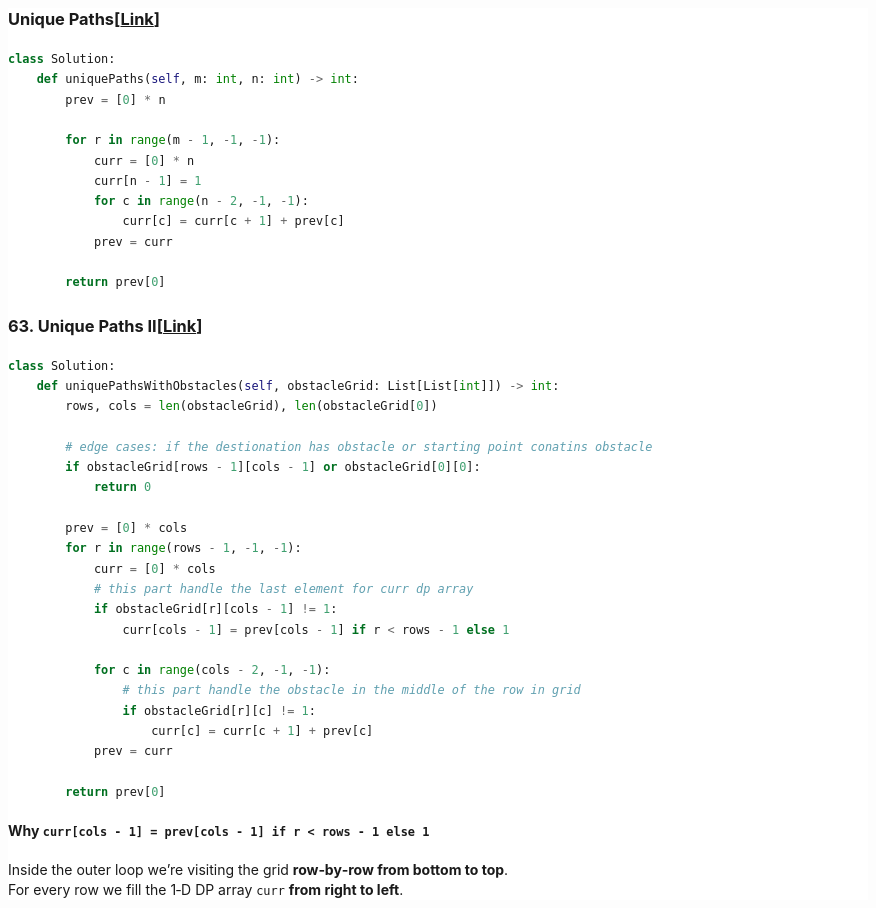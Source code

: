 
### Unique Paths[[Link](https://neetcode.io/problems/count-paths)]
```python
class Solution:
    def uniquePaths(self, m: int, n: int) -> int:
        prev = [0] * n

        for r in range(m - 1, -1, -1):
            curr = [0] * n
            curr[n - 1] = 1
            for c in range(n - 2, -1, -1):
                curr[c] = curr[c + 1] + prev[c]
            prev = curr
        
        return prev[0]
```

### 63. Unique Paths II[[Link](https://leetcode.com/problems/unique-paths-ii/description/?envType=study-plan-v2&envId=top-interview-150)]
```python
class Solution:
    def uniquePathsWithObstacles(self, obstacleGrid: List[List[int]]) -> int:
        rows, cols = len(obstacleGrid), len(obstacleGrid[0])

        # edge cases: if the destionation has obstacle or starting point conatins obstacle
        if obstacleGrid[rows - 1][cols - 1] or obstacleGrid[0][0]:
            return 0
            
        prev = [0] * cols
        for r in range(rows - 1, -1, -1):
            curr = [0] * cols
            # this part handle the last element for curr dp array
            if obstacleGrid[r][cols - 1] != 1:
                curr[cols - 1] = prev[cols - 1] if r < rows - 1 else 1
            
            for c in range(cols - 2, -1, -1):
                # this part handle the obstacle in the middle of the row in grid
                if obstacleGrid[r][c] != 1:
                    curr[c] = curr[c + 1] + prev[c]
            prev = curr
        
        return prev[0]
```

#### Why `curr[cols - 1] = prev[cols - 1] if r < rows - 1 else 1`

Inside the outer loop we’re visiting the grid **row‑by‑row from bottom to top**.  
For every row we fill the 1‑D DP array `curr` **from right to left**.
